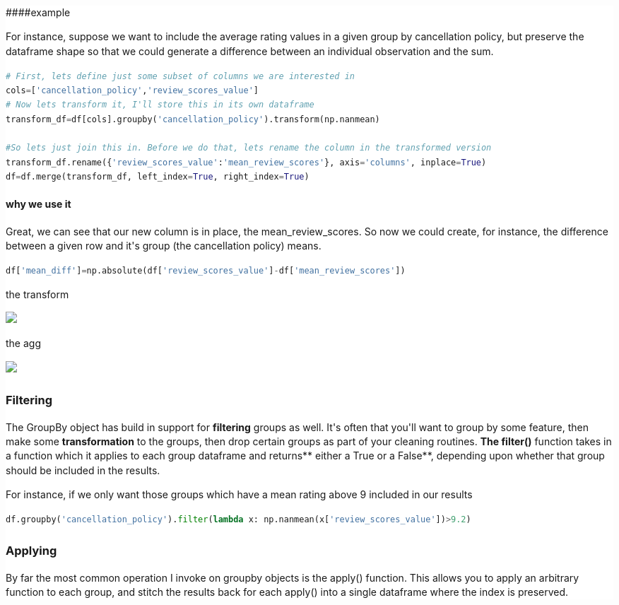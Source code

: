 ####example

 For instance, suppose we want to include the average rating values in a given group by cancellation policy,
 but preserve the dataframe shape so that we could generate a difference between an individual observation
 and the sum.
```py
# First, lets define just some subset of columns we are interested in
cols=['cancellation_policy','review_scores_value']
# Now lets transform it, I'll store this in its own dataframe
transform_df=df[cols].groupby('cancellation_policy').transform(np.nanmean)

#So lets just join this in. Before we do that, lets rename the column in the transformed version
transform_df.rename({'review_scores_value':'mean_review_scores'}, axis='columns', inplace=True)
df=df.merge(transform_df, left_index=True, right_index=True)
```

#### why we use it
 Great, we can see that our new column is in place, the mean_review_scores. So now we could create, for
 instance, the difference between a given row and it's group (the cancellation policy) means.
```py
df['mean_diff']=np.absolute(df['review_scores_value']-df['mean_review_scores'])
```
the transform


![](Screenshot_8.png)


the agg

![](Screenshot_9.png)

### Filtering

The GroupBy object has build in support for **filtering** groups as well. It's often that you'll want to group
by some feature, then make some **transformation** to the groups, then drop certain groups as part of your
cleaning routines. **The filter()** function takes in a function which it applies to each group dataframe and
returns** either a True or a False**, depending upon whether that group should be included in the results.

 For instance, if we only want those groups which have a mean rating above 9 included in our results
 ```py
df.groupby('cancellation_policy').filter(lambda x: np.nanmean(x['review_scores_value'])>9.2)
```
### Applying

By far the most common operation I invoke on groupby objects is the apply() function. This allows you to
apply an arbitrary function to each group, and stitch the results back for each apply() into a single
 dataframe where the index is preserved.
